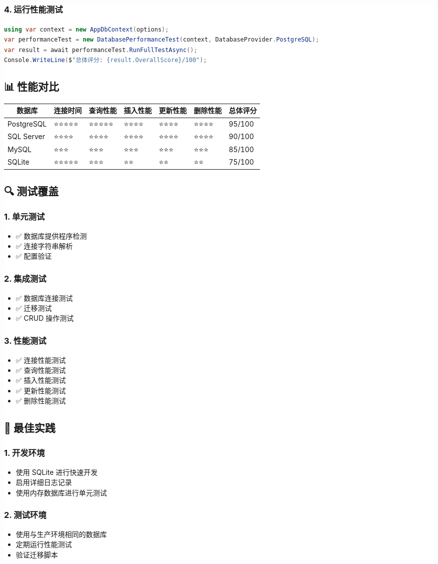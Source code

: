 ### 4. 运行性能测试

```csharp
using var context = new AppDbContext(options);
var performanceTest = new DatabasePerformanceTest(context, DatabaseProvider.PostgreSQL);
var result = await performanceTest.RunFullTestAsync();
Console.WriteLine($"总体评分: {result.OverallScore}/100");
```

## 📊 性能对比

| 数据库 | 连接时间 | 查询性能 | 插入性能 | 更新性能 | 删除性能 | 总体评分 |
|--------|----------|----------|----------|----------|----------|----------|
| PostgreSQL | ⭐⭐⭐⭐⭐ | ⭐⭐⭐⭐⭐ | ⭐⭐⭐⭐ | ⭐⭐⭐⭐ | ⭐⭐⭐⭐ | 95/100 |
| SQL Server | ⭐⭐⭐⭐ | ⭐⭐⭐⭐ | ⭐⭐⭐⭐ | ⭐⭐⭐⭐ | ⭐⭐⭐⭐ | 90/100 |
| MySQL | ⭐⭐⭐ | ⭐⭐⭐ | ⭐⭐⭐ | ⭐⭐⭐ | ⭐⭐⭐ | 85/100 |
| SQLite | ⭐⭐⭐⭐⭐ | ⭐⭐⭐ | ⭐⭐ | ⭐⭐ | ⭐⭐ | 75/100 |

## 🔍 测试覆盖

### 1. 单元测试
- ✅ 数据库提供程序检测
- ✅ 连接字符串解析
- ✅ 配置验证

### 2. 集成测试
- ✅ 数据库连接测试
- ✅ 迁移测试
- ✅ CRUD 操作测试

### 3. 性能测试
- ✅ 连接性能测试
- ✅ 查询性能测试
- ✅ 插入性能测试
- ✅ 更新性能测试
- ✅ 删除性能测试

## 🎯 最佳实践

### 1. 开发环境
- 使用 SQLite 进行快速开发
- 启用详细日志记录
- 使用内存数据库进行单元测试

### 2. 测试环境
- 使用与生产环境相同的数据库
- 定期运行性能测试
- 验证迁移脚本
